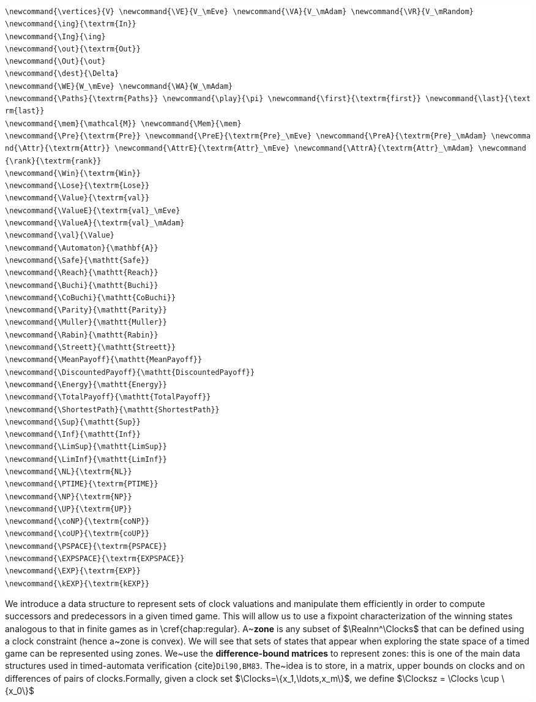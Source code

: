 ```{math}
\newcommand{\vertices}{V} \newcommand{\VE}{V_\mEve} \newcommand{\VA}{V_\mAdam} \newcommand{\VR}{V_\mRandom} 
\newcommand{\ing}{\textrm{In}}
\newcommand{\Ing}{\ing}
\newcommand{\out}{\textrm{Out}}
\newcommand{\Out}{\out}
\newcommand{\dest}{\Delta} 
\newcommand{\WE}{W_\mEve} \newcommand{\WA}{W_\mAdam} 
\newcommand{\Paths}{\textrm{Paths}} \newcommand{\play}{\pi} \newcommand{\first}{\textrm{first}} \newcommand{\last}{\textrm{last}} 
\newcommand{\mem}{\mathcal{M}} \newcommand{\Mem}{\mem} 
\newcommand{\Pre}{\textrm{Pre}} \newcommand{\PreE}{\textrm{Pre}_\mEve} \newcommand{\PreA}{\textrm{Pre}_\mAdam} \newcommand{\Attr}{\textrm{Attr}} \newcommand{\AttrE}{\textrm{Attr}_\mEve} \newcommand{\AttrA}{\textrm{Attr}_\mAdam} \newcommand{\rank}{\textrm{rank}}
\newcommand{\Win}{\textrm{Win}} 
\newcommand{\Lose}{\textrm{Lose}} 
\newcommand{\Value}{\textrm{val}} 
\newcommand{\ValueE}{\textrm{val}_\mEve} 
\newcommand{\ValueA}{\textrm{val}_\mAdam}
\newcommand{\val}{\Value} 
\newcommand{\Automaton}{\mathbf{A}} 
\newcommand{\Safe}{\mathtt{Safe}}
\newcommand{\Reach}{\mathtt{Reach}} 
\newcommand{\Buchi}{\mathtt{Buchi}} 
\newcommand{\CoBuchi}{\mathtt{CoBuchi}} 
\newcommand{\Parity}{\mathtt{Parity}} 
\newcommand{\Muller}{\mathtt{Muller}} 
\newcommand{\Rabin}{\mathtt{Rabin}} 
\newcommand{\Streett}{\mathtt{Streett}} 
\newcommand{\MeanPayoff}{\mathtt{MeanPayoff}} 
\newcommand{\DiscountedPayoff}{\mathtt{DiscountedPayoff}}
\newcommand{\Energy}{\mathtt{Energy}}
\newcommand{\TotalPayoff}{\mathtt{TotalPayoff}}
\newcommand{\ShortestPath}{\mathtt{ShortestPath}}
\newcommand{\Sup}{\mathtt{Sup}}
\newcommand{\Inf}{\mathtt{Inf}}
\newcommand{\LimSup}{\mathtt{LimSup}}
\newcommand{\LimInf}{\mathtt{LimInf}}
\newcommand{\NL}{\textrm{NL}}
\newcommand{\PTIME}{\textrm{PTIME}}
\newcommand{\NP}{\textrm{NP}}
\newcommand{\UP}{\textrm{UP}}
\newcommand{\coNP}{\textrm{coNP}}
\newcommand{\coUP}{\textrm{coUP}}
\newcommand{\PSPACE}{\textrm{PSPACE}}
\newcommand{\EXPSPACE}{\textrm{EXPSPACE}}
\newcommand{\EXP}{\textrm{EXP}}
\newcommand{\kEXP}{\textrm{kEXP}}
```
We introduce a data structure to represent sets of clock
valuations and manipulate them efficiently in order to compute
successors and predecessors in a given timed game. This will allow us
to use a fixpoint characterization of the winning states analogous to
that in finite games as in \cref{chap:regular}.
A~**zone** is any subset of $\Realnn^\Clocks$ that can be defined
using a clock constraint (hence a~zone is convex).  We will see that
sets of states that appear when exploring the state space of a timed
game can be represented using zones.  We~use the
**difference-bound matrices** to represent zones:
this is one of the main data structures used in timed-automata
verification {cite}`Dil90,BM83`. The~idea is to store, in a matrix,
upper bounds on clocks and on differences of pairs of clocks.Formally, given a clock
set $\Clocks=\{x_1,\ldots,x_m\}$, we define $\Clocksz = \Clocks \cup \{x_0\}$